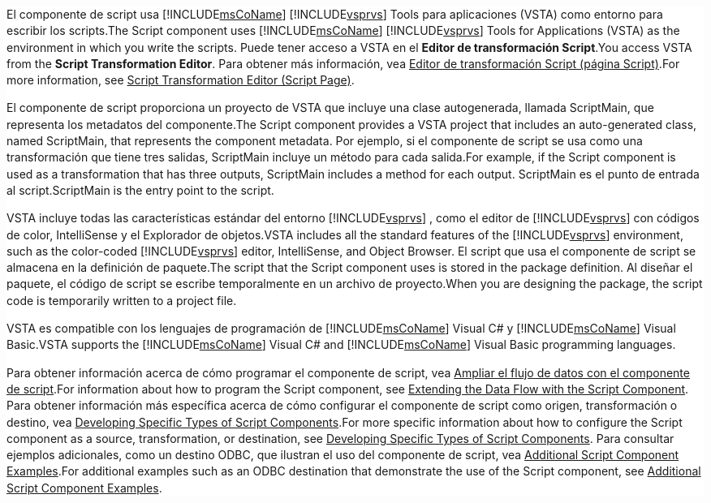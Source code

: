 <span data-ttu-id="96ed7-134">El componente de script usa [!INCLUDE[msCoName](../../../includes/msconame-md.md)] [!INCLUDE[vsprvs](../../../includes/vsprvs-md.md)] Tools para aplicaciones (VSTA) como entorno para escribir los scripts.</span><span class="sxs-lookup"><span data-stu-id="96ed7-134">The Script component uses [!INCLUDE[msCoName](../../../includes/msconame-md.md)] [!INCLUDE[vsprvs](../../../includes/vsprvs-md.md)] Tools for Applications (VSTA) as the environment in which you write the scripts.</span></span> <span data-ttu-id="96ed7-135">Puede tener acceso a VSTA en el **Editor de transformación Script**.</span><span class="sxs-lookup"><span data-stu-id="96ed7-135">You access VSTA from the **Script Transformation Editor**.</span></span> <span data-ttu-id="96ed7-136">Para obtener más información, vea [Editor de transformación Script &#40;página Script&#41;](../../script-transformation-editor-script-page.md).</span><span class="sxs-lookup"><span data-stu-id="96ed7-136">For more information, see [Script Transformation Editor &#40;Script Page&#41;](../../script-transformation-editor-script-page.md).</span></span>  
  
 <span data-ttu-id="96ed7-137">El componente de script proporciona un proyecto de VSTA que incluye una clase autogenerada, llamada ScriptMain, que representa los metadatos del componente.</span><span class="sxs-lookup"><span data-stu-id="96ed7-137">The Script component provides a VSTA project that includes an auto-generated class, named ScriptMain, that represents the component metadata.</span></span> <span data-ttu-id="96ed7-138">Por ejemplo, si el componente de script se usa como una transformación que tiene tres salidas, ScriptMain incluye un método para cada salida.</span><span class="sxs-lookup"><span data-stu-id="96ed7-138">For example, if the Script component is used as a transformation that has three outputs, ScriptMain includes a method for each output.</span></span> <span data-ttu-id="96ed7-139">ScriptMain es el punto de entrada al script.</span><span class="sxs-lookup"><span data-stu-id="96ed7-139">ScriptMain is the entry point to the script.</span></span>  
  
 <span data-ttu-id="96ed7-140">VSTA incluye todas las características estándar del entorno [!INCLUDE[vsprvs](../../../includes/vsprvs-md.md)] , como el editor de [!INCLUDE[vsprvs](../../../includes/vsprvs-md.md)] con códigos de color, IntelliSense y el Explorador de objetos.</span><span class="sxs-lookup"><span data-stu-id="96ed7-140">VSTA includes all the standard features of the [!INCLUDE[vsprvs](../../../includes/vsprvs-md.md)] environment, such as the color-coded [!INCLUDE[vsprvs](../../../includes/vsprvs-md.md)] editor, IntelliSense, and Object Browser.</span></span> <span data-ttu-id="96ed7-141">El script que usa el componente de script se almacena en la definición de paquete.</span><span class="sxs-lookup"><span data-stu-id="96ed7-141">The script that the Script component uses is stored in the package definition.</span></span> <span data-ttu-id="96ed7-142">Al diseñar el paquete, el código de script se escribe temporalmente en un archivo de proyecto.</span><span class="sxs-lookup"><span data-stu-id="96ed7-142">When you are designing the package, the script code is temporarily written to a project file.</span></span>  
  
 <span data-ttu-id="96ed7-143">VSTA es compatible con los lenguajes de programación de [!INCLUDE[msCoName](../../../includes/msconame-md.md)] Visual C# y [!INCLUDE[msCoName](../../../includes/msconame-md.md)] Visual Basic.</span><span class="sxs-lookup"><span data-stu-id="96ed7-143">VSTA supports the [!INCLUDE[msCoName](../../../includes/msconame-md.md)] Visual C# and [!INCLUDE[msCoName](../../../includes/msconame-md.md)] Visual Basic programming languages.</span></span>  
  
 <span data-ttu-id="96ed7-144">Para obtener información acerca de cómo programar el componente de script, vea [Ampliar el flujo de datos con el componente de script](script-component.md).</span><span class="sxs-lookup"><span data-stu-id="96ed7-144">For information about how to program the Script component, see [Extending the Data Flow with the Script Component](script-component.md).</span></span> <span data-ttu-id="96ed7-145">Para obtener información más específica acerca de cómo configurar el componente de script como origen, transformación o destino, vea [Developing Specific Types of Script Components](../../extending-packages-scripting-data-flow-script-component-types/developing-specific-types-of-script-components.md).</span><span class="sxs-lookup"><span data-stu-id="96ed7-145">For more specific information about how to configure the Script component as a source, transformation, or destination, see [Developing Specific Types of Script Components](../../extending-packages-scripting-data-flow-script-component-types/developing-specific-types-of-script-components.md).</span></span> <span data-ttu-id="96ed7-146">Para consultar ejemplos adicionales, como un destino ODBC, que ilustran el uso del componente de script, vea [Additional Script Component Examples](../../extending-packages-scripting-data-flow-script-component-examples/additional-script-component-examples.md).</span><span class="sxs-lookup"><span data-stu-id="96ed7-146">For additional examples such as an ODBC destination that demonstrate the use of the Script component, see [Additional Script Component Examples](../../extending-packages-scripting-data-flow-script-component-examples/additional-script-component-examples.md).</span></span>  
  